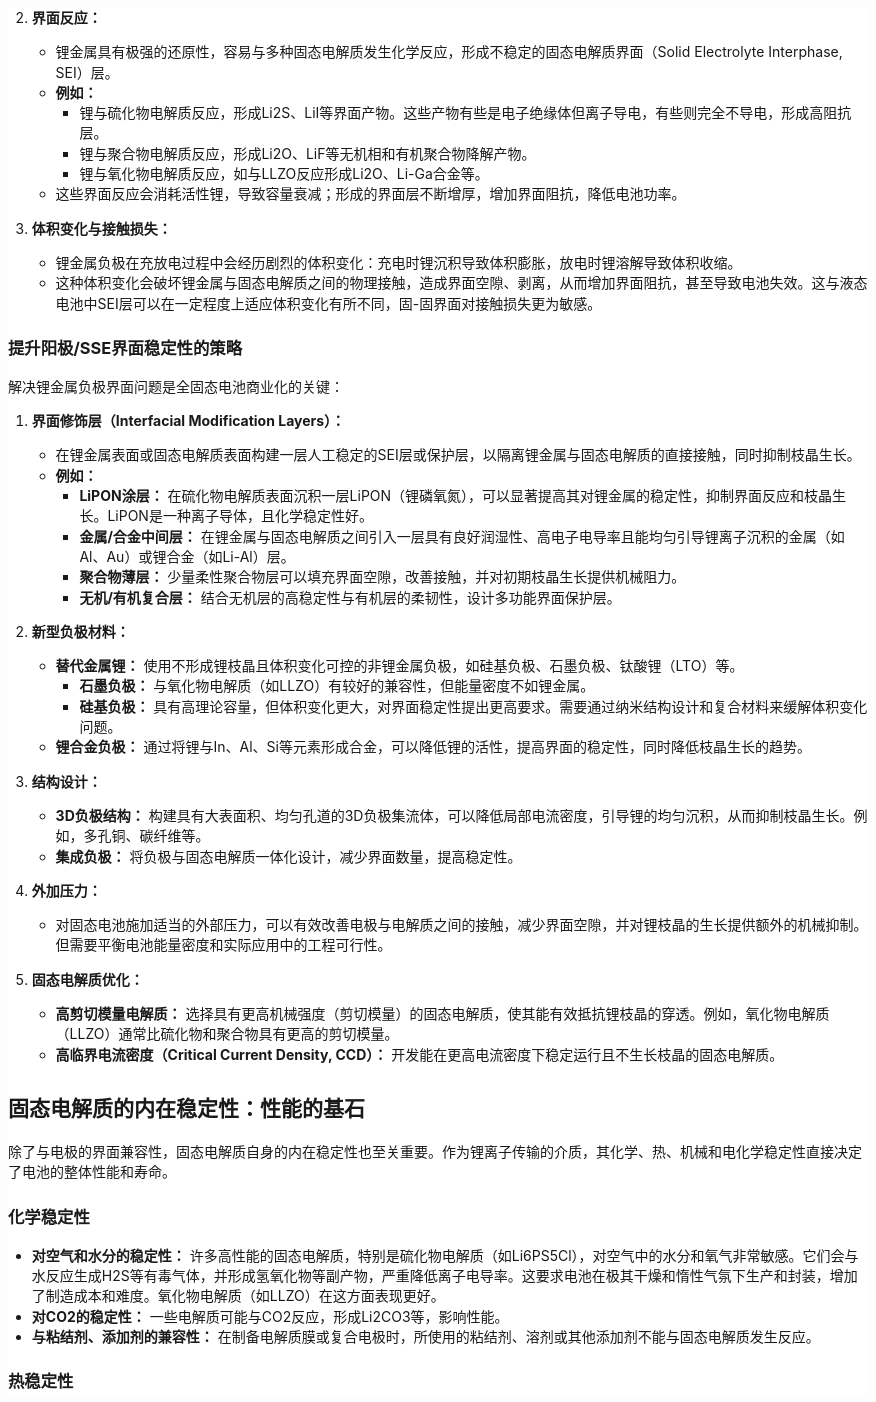 2.  **界面反应：**
    *   锂金属具有极强的还原性，容易与多种固态电解质发生化学反应，形成不稳定的固态电解质界面（Solid Electrolyte Interphase, SEI）层。
    *   **例如：**
        *   锂与硫化物电解质反应，形成Li2S、LiI等界面产物。这些产物有些是电子绝缘体但离子导电，有些则完全不导电，形成高阻抗层。
        *   锂与聚合物电解质反应，形成Li2O、LiF等无机相和有机聚合物降解产物。
        *   锂与氧化物电解质反应，如与LLZO反应形成Li2O、Li-Ga合金等。
    *   这些界面反应会消耗活性锂，导致容量衰减；形成的界面层不断增厚，增加界面阻抗，降低电池功率。

3.  **体积变化与接触损失：**
    *   锂金属负极在充放电过程中会经历剧烈的体积变化：充电时锂沉积导致体积膨胀，放电时锂溶解导致体积收缩。
    *   这种体积变化会破坏锂金属与固态电解质之间的物理接触，造成界面空隙、剥离，从而增加界面阻抗，甚至导致电池失效。这与液态电池中SEI层可以在一定程度上适应体积变化有所不同，固-固界面对接触损失更为敏感。

### 提升阳极/SSE界面稳定性的策略

解决锂金属负极界面问题是全固态电池商业化的关键：

1.  **界面修饰层（Interfacial Modification Layers）：**
    *   在锂金属表面或固态电解质表面构建一层人工稳定的SEI层或保护层，以隔离锂金属与固态电解质的直接接触，同时抑制枝晶生长。
    *   **例如：**
        *   **LiPON涂层：** 在硫化物电解质表面沉积一层LiPON（锂磷氧氮），可以显著提高其对锂金属的稳定性，抑制界面反应和枝晶生长。LiPON是一种离子导体，且化学稳定性好。
        *   **金属/合金中间层：** 在锂金属与固态电解质之间引入一层具有良好润湿性、高电子电导率且能均匀引导锂离子沉积的金属（如Al、Au）或锂合金（如Li-Al）层。
        *   **聚合物薄层：** 少量柔性聚合物层可以填充界面空隙，改善接触，并对初期枝晶生长提供机械阻力。
        *   **无机/有机复合层：** 结合无机层的高稳定性与有机层的柔韧性，设计多功能界面保护层。

2.  **新型负极材料：**
    *   **替代金属锂：** 使用不形成锂枝晶且体积变化可控的非锂金属负极，如硅基负极、石墨负极、钛酸锂（LTO）等。
        *   **石墨负极：** 与氧化物电解质（如LLZO）有较好的兼容性，但能量密度不如锂金属。
        *   **硅基负极：** 具有高理论容量，但体积变化更大，对界面稳定性提出更高要求。需要通过纳米结构设计和复合材料来缓解体积变化问题。
    *   **锂合金负极：** 通过将锂与In、Al、Si等元素形成合金，可以降低锂的活性，提高界面的稳定性，同时降低枝晶生长的趋势。

3.  **结构设计：**
    *   **3D负极结构：** 构建具有大表面积、均匀孔道的3D负极集流体，可以降低局部电流密度，引导锂的均匀沉积，从而抑制枝晶生长。例如，多孔铜、碳纤维等。
    *   **集成负极：** 将负极与固态电解质一体化设计，减少界面数量，提高稳定性。

4.  **外加压力：**
    *   对固态电池施加适当的外部压力，可以有效改善电极与电解质之间的接触，减少界面空隙，并对锂枝晶的生长提供额外的机械抑制。但需要平衡电池能量密度和实际应用中的工程可行性。

5.  **固态电解质优化：**
    *   **高剪切模量电解质：** 选择具有更高机械强度（剪切模量）的固态电解质，使其能有效抵抗锂枝晶的穿透。例如，氧化物电解质（LLZO）通常比硫化物和聚合物具有更高的剪切模量。
    *   **高临界电流密度（Critical Current Density, CCD）：** 开发能在更高电流密度下稳定运行且不生长枝晶的固态电解质。

## 固态电解质的内在稳定性：性能的基石

除了与电极的界面兼容性，固态电解质自身的内在稳定性也至关重要。作为锂离子传输的介质，其化学、热、机械和电化学稳定性直接决定了电池的整体性能和寿命。

### 化学稳定性

*   **对空气和水分的稳定性：** 许多高性能的固态电解质，特别是硫化物电解质（如Li6PS5Cl），对空气中的水分和氧气非常敏感。它们会与水反应生成H2S等有毒气体，并形成氢氧化物等副产物，严重降低离子电导率。这要求电池在极其干燥和惰性气氛下生产和封装，增加了制造成本和难度。氧化物电解质（如LLZO）在这方面表现更好。
*   **对CO2的稳定性：** 一些电解质可能与CO2反应，形成Li2CO3等，影响性能。
*   **与粘结剂、添加剂的兼容性：** 在制备电解质膜或复合电极时，所使用的粘结剂、溶剂或其他添加剂不能与固态电解质发生反应。

### 热稳定性
